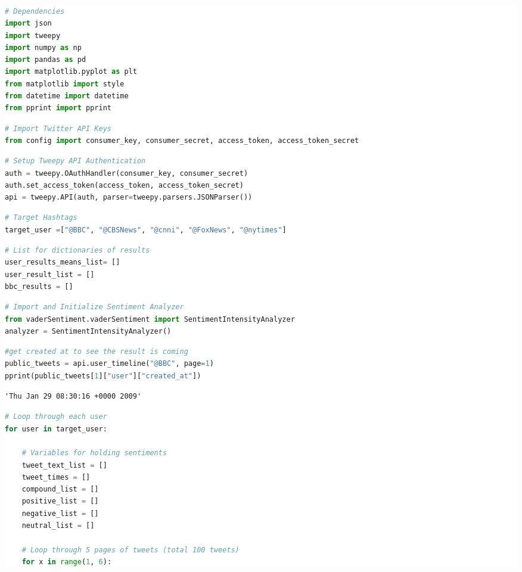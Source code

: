 

```python
# Dependencies
import json
import tweepy
import numpy as np
import pandas as pd
import matplotlib.pyplot as plt
from matplotlib import style
from datetime import datetime
from pprint import pprint
```


```python
# Import Twitter API Keys
from config import consumer_key, consumer_secret, access_token, access_token_secret
```


```python
# Setup Tweepy API Authentication
auth = tweepy.OAuthHandler(consumer_key, consumer_secret)
auth.set_access_token(access_token, access_token_secret)
api = tweepy.API(auth, parser=tweepy.parsers.JSONParser())
```


```python
# Target Hashtags
target_user =["@BBC", "@CBSNews", "@cnni", "@FoxNews", "@nytimes"]
```


```python
# List for dictionaries of results
user_results_means_list= []
user_result_list = []
bbc_results = []
```


```python
# Import and Initialize Sentiment Analyzer
from vaderSentiment.vaderSentiment import SentimentIntensityAnalyzer
analyzer = SentimentIntensityAnalyzer()
```


```python
#get created at to see the result is coming 
public_tweets = api.user_timeline("@BBC", page=1)
pprint(public_tweets[1]["user"]["created_at"])
```

    'Thu Jan 29 08:30:16 +0000 2009'
    


```python
# Loop through each user
for user in target_user:

    # Variables for holding sentiments
    tweet_text_list = []
    tweet_times = []
    compound_list = []
    positive_list = []
    negative_list = []
    neutral_list = []
    
    # Loop through 5 pages of tweets (total 100 tweets)
    for x in range(1, 6):

```